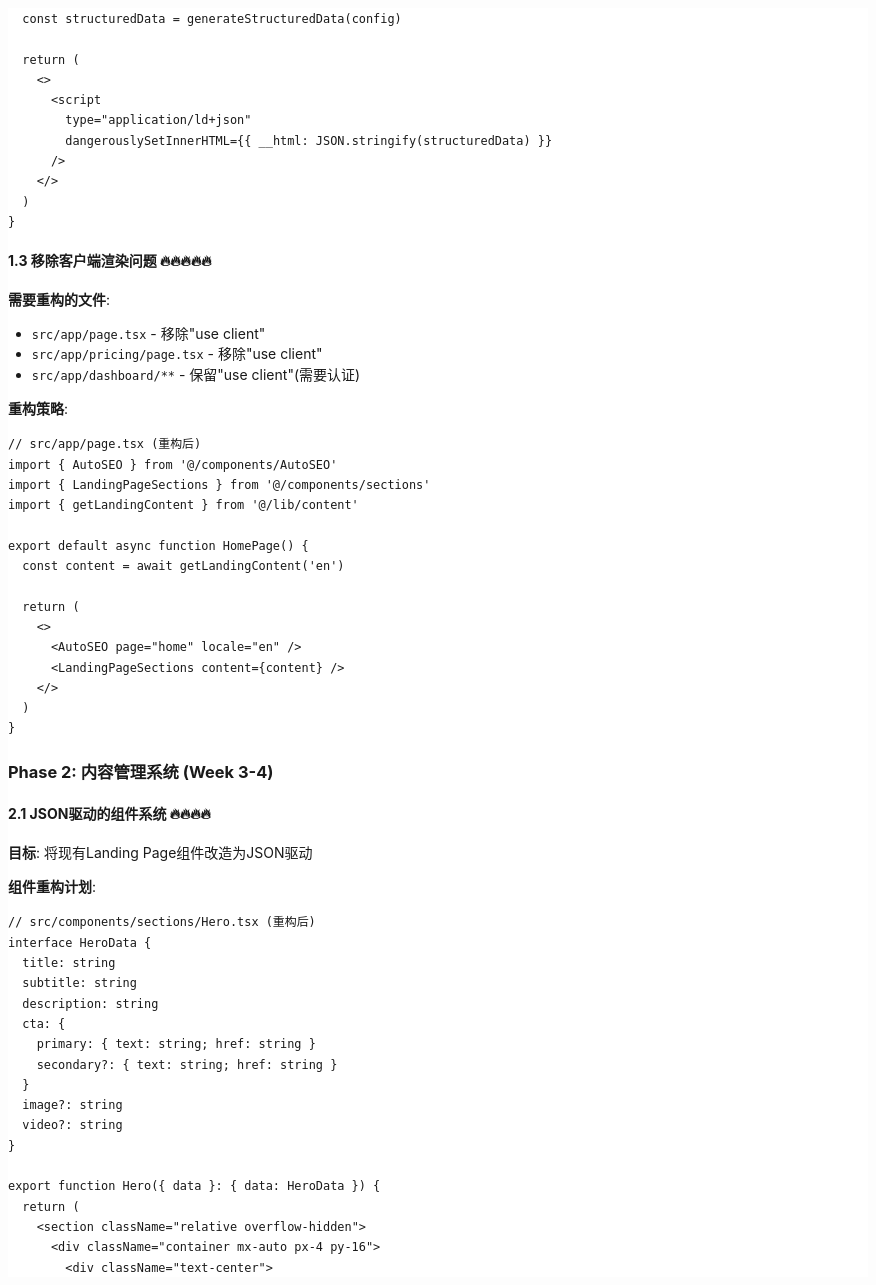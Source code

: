 ```tsx
  const structuredData = generateStructuredData(config)
  
  return (
    <>
      <script
        type="application/ld+json"
        dangerouslySetInnerHTML={{ __html: JSON.stringify(structuredData) }}
      />
    </>
  )
}
```

#### 1.3 移除客户端渲染问题 🔥🔥🔥🔥🔥

**需要重构的文件**:
- `src/app/page.tsx` - 移除"use client"
- `src/app/pricing/page.tsx` - 移除"use client"  
- `src/app/dashboard/**` - 保留"use client"(需要认证)

**重构策略**:
```tsx
// src/app/page.tsx (重构后)
import { AutoSEO } from '@/components/AutoSEO'
import { LandingPageSections } from '@/components/sections'
import { getLandingContent } from '@/lib/content'

export default async function HomePage() {
  const content = await getLandingContent('en')
  
  return (
    <>
      <AutoSEO page="home" locale="en" />
      <LandingPageSections content={content} />
    </>
  )
}
```

### Phase 2: 内容管理系统 (Week 3-4)

#### 2.1 JSON驱动的组件系统 🔥🔥🔥🔥

**目标**: 将现有Landing Page组件改造为JSON驱动

**组件重构计划**:
```tsx
// src/components/sections/Hero.tsx (重构后)
interface HeroData {
  title: string
  subtitle: string
  description: string
  cta: {
    primary: { text: string; href: string }
    secondary?: { text: string; href: string }
  }
  image?: string
  video?: string
}

export function Hero({ data }: { data: HeroData }) {
  return (
    <section className="relative overflow-hidden">
      <div className="container mx-auto px-4 py-16">
        <div className="text-center">
```